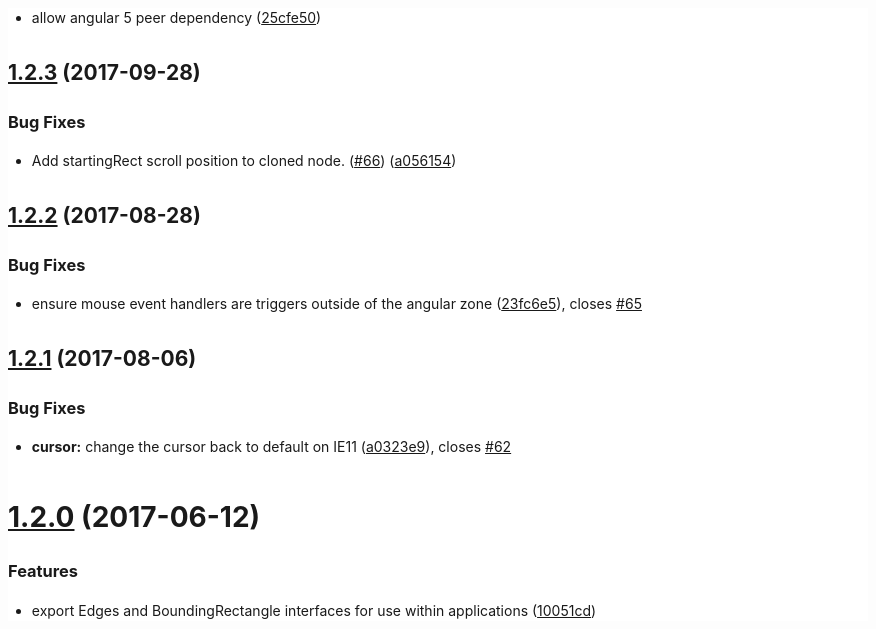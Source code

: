 * allow angular 5 peer dependency ([25cfe50](https://github.com/mattlewis92/angular-resizable-element/commit/25cfe50))



<a name="1.2.3"></a>
## [1.2.3](https://github.com/mattlewis92/angular-resizable-element/compare/v1.2.2...v1.2.3) (2017-09-28)


### Bug Fixes

* Add startingRect scroll position to cloned node. ([#66](https://github.com/mattlewis92/angular-resizable-element/issues/66)) ([a056154](https://github.com/mattlewis92/angular-resizable-element/commit/a056154))



<a name="1.2.2"></a>
## [1.2.2](https://github.com/mattlewis92/angular-resizable-element/compare/v1.2.1...v1.2.2) (2017-08-28)


### Bug Fixes

* ensure mouse event handlers are triggers outside of the angular zone ([23fc6e5](https://github.com/mattlewis92/angular-resizable-element/commit/23fc6e5)), closes [#65](https://github.com/mattlewis92/angular-resizable-element/issues/65)



<a name="1.2.1"></a>
## [1.2.1](https://github.com/mattlewis92/angular-resizable-element/compare/v1.2.0...v1.2.1) (2017-08-06)


### Bug Fixes

* **cursor:** change the cursor back to default on IE11 ([a0323e9](https://github.com/mattlewis92/angular-resizable-element/commit/a0323e9)), closes [#62](https://github.com/mattlewis92/angular-resizable-element/issues/62)



<a name="1.2.0"></a>
# [1.2.0](https://github.com/mattlewis92/angular-resizable-element/compare/v1.1.2...v1.2.0) (2017-06-12)


### Features

* export Edges and BoundingRectangle interfaces for use within applications ([10051cd](https://github.com/mattlewis92/angular-resizable-element/commit/10051cd))

